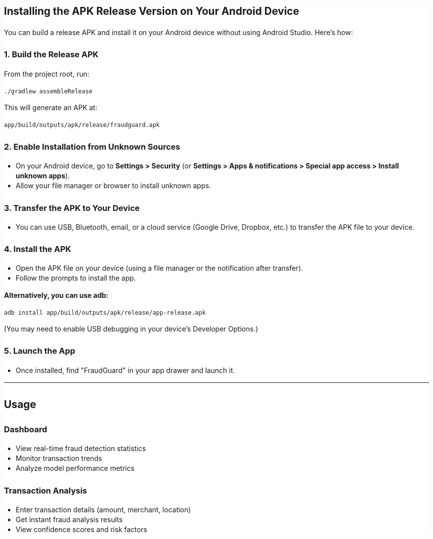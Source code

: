 ## Installing the APK Release Version on Your Android Device

You can build a release APK and install it on your Android device without using Android Studio. Here’s how:

### **1. Build the Release APK**

From the project root, run:
```bash
./gradlew assembleRelease
```
This will generate an APK at:
```
app/build/outputs/apk/release/fraudguard.apk
```

### **2. Enable Installation from Unknown Sources**
- On your Android device, go to **Settings > Security** (or **Settings > Apps & notifications > Special app access > Install unknown apps**).
- Allow your file manager or browser to install unknown apps.

### **3. Transfer the APK to Your Device**
- You can use USB, Bluetooth, email, or a cloud service (Google Drive, Dropbox, etc.) to transfer the APK file to your device.

### **4. Install the APK**
- Open the APK file on your device (using a file manager or the notification after transfer).
- Follow the prompts to install the app.

**Alternatively, you can use adb:**
```bash
adb install app/build/outputs/apk/release/app-release.apk
```
(You may need to enable USB debugging in your device’s Developer Options.)

### **5. Launch the App**
- Once installed, find "FraudGuard" in your app drawer and launch it.

---

## Usage

### **Dashboard**
- View real-time fraud detection statistics
- Monitor transaction trends
- Analyze model performance metrics

### **Transaction Analysis**
- Enter transaction details (amount, merchant, location)
- Get instant fraud analysis results
- View confidence scores and risk factors
